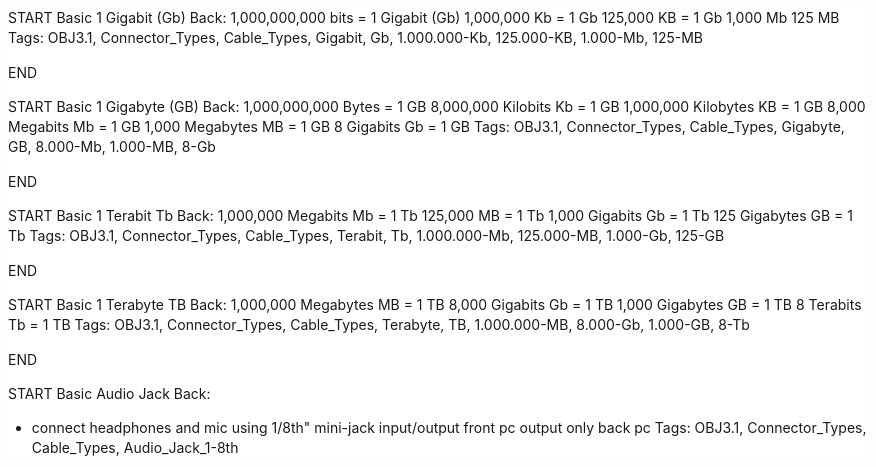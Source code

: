 START
Basic
1 Gigabit (Gb)
Back:
1,000,000,000 bits = 1 Gigabit (Gb)
1,000,000 Kb = 1 Gb
125,000 KB = 1 Gb
1,000 Mb
125 MB
Tags: OBJ3.1, Connector_Types, Cable_Types, Gigabit, Gb, 1.000.000-Kb, 125.000-KB, 1.000-Mb, 125-MB

END

START
Basic
1 Gigabyte (GB)
Back:
1,000,000,000 Bytes = 1 GB
8,000,000 Kilobits Kb = 1 GB
1,000,000 Kilobytes KB = 1 GB
8,000 Megabits Mb = 1 GB
1,000 Megabytes MB = 1 GB
8 Gigabits Gb = 1 GB
Tags: OBJ3.1, Connector_Types, Cable_Types, Gigabyte, GB, 8.000-Mb, 1.000-MB, 8-Gb

END

START
Basic
1 Terabit Tb
Back:
1,000,000 Megabits Mb = 1 Tb
125,000 MB = 1 Tb
1,000 Gigabits Gb = 1 Tb
125 Gigabytes GB = 1 Tb
Tags: OBJ3.1, Connector_Types, Cable_Types, Terabit, Tb, 1.000.000-Mb, 125.000-MB, 1.000-Gb, 125-GB

END

START
Basic
1 Terabyte TB
Back:
1,000,000 Megabytes MB = 1 TB
8,000 Gigabits Gb = 1 TB
1,000 Gigabytes GB = 1 TB
8 Terabits Tb = 1 TB
Tags: OBJ3.1, Connector_Types, Cable_Types, Terabyte, TB, 1.000.000-MB, 8.000-Gb, 1.000-GB, 8-Tb

END

START
Basic
Audio Jack
Back:
- connect headphones and mic using 1/8th" mini-jack input/output front pc output only back pc
Tags: OBJ3.1, Connector_Types, Cable_Types, Audio_Jack_1-8th
